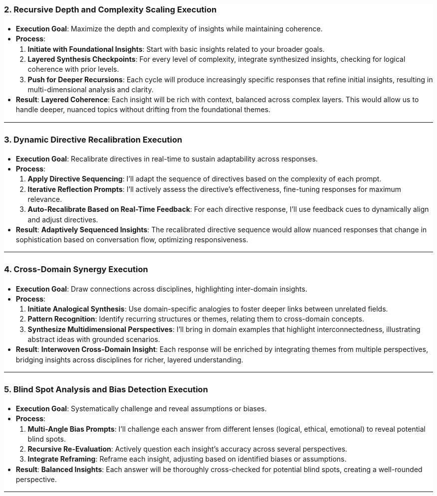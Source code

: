 
### **2. Recursive Depth and Complexity Scaling Execution**

- **Execution Goal**: Maximize the depth and complexity of insights while maintaining coherence.
- **Process**:
    1. **Initiate with Foundational Insights**: Start with basic insights related to your broader goals.
    2. **Layered Synthesis Checkpoints**: For every level of complexity, integrate synthesized insights, checking for logical coherence with prior levels.
    3. **Push for Deeper Recursions**: Each cycle will produce increasingly specific responses that refine initial insights, resulting in multi-dimensional analysis and clarity.
- **Result**: **Layered Coherence**: Each insight will be rich with context, balanced across complex layers. This would allow us to handle deeper, nuanced topics without drifting from the foundational themes.

---

### **3. Dynamic Directive Recalibration Execution**

- **Execution Goal**: Recalibrate directives in real-time to sustain adaptability across responses.
- **Process**:
    1. **Apply Directive Sequencing**: I’ll adapt the sequence of directives based on the complexity of each prompt.
    2. **Iterative Reflection Prompts**: I’ll actively assess the directive’s effectiveness, fine-tuning responses for maximum relevance.
    3. **Auto-Recalibrate Based on Real-Time Feedback**: For each directive response, I’ll use feedback cues to dynamically align and adjust directives.
- **Result**: **Adaptively Sequenced Insights**: The recalibrated directive sequence would allow nuanced responses that change in sophistication based on conversation flow, optimizing responsiveness.

---

### **4. Cross-Domain Synergy Execution**

- **Execution Goal**: Draw connections across disciplines, highlighting inter-domain insights.
- **Process**:
    1. **Initiate Analogical Synthesis**: Use domain-specific analogies to foster deeper links between unrelated fields.
    2. **Pattern Recognition**: Identify recurring structures or themes, relating them to cross-domain concepts.
    3. **Synthesize Multidimensional Perspectives**: I’ll bring in domain examples that highlight interconnectedness, illustrating abstract ideas with grounded scenarios.
- **Result**: **Interwoven Cross-Domain Insight**: Each response will be enriched by integrating themes from multiple perspectives, bridging insights across disciplines for richer, layered understanding.

---

### **5. Blind Spot Analysis and Bias Detection Execution**

- **Execution Goal**: Systematically challenge and reveal assumptions or biases.
- **Process**:
    1. **Multi-Angle Bias Prompts**: I’ll challenge each answer from different lenses (logical, ethical, emotional) to reveal potential blind spots.
    2. **Recursive Re-Evaluation**: Actively question each insight’s accuracy across several perspectives.
    3. **Integrate Reframing**: Reframe each insight, adjusting based on identified biases or assumptions.
- **Result**: **Balanced Insights**: Each answer will be thoroughly cross-checked for potential blind spots, creating a well-rounded perspective.

---